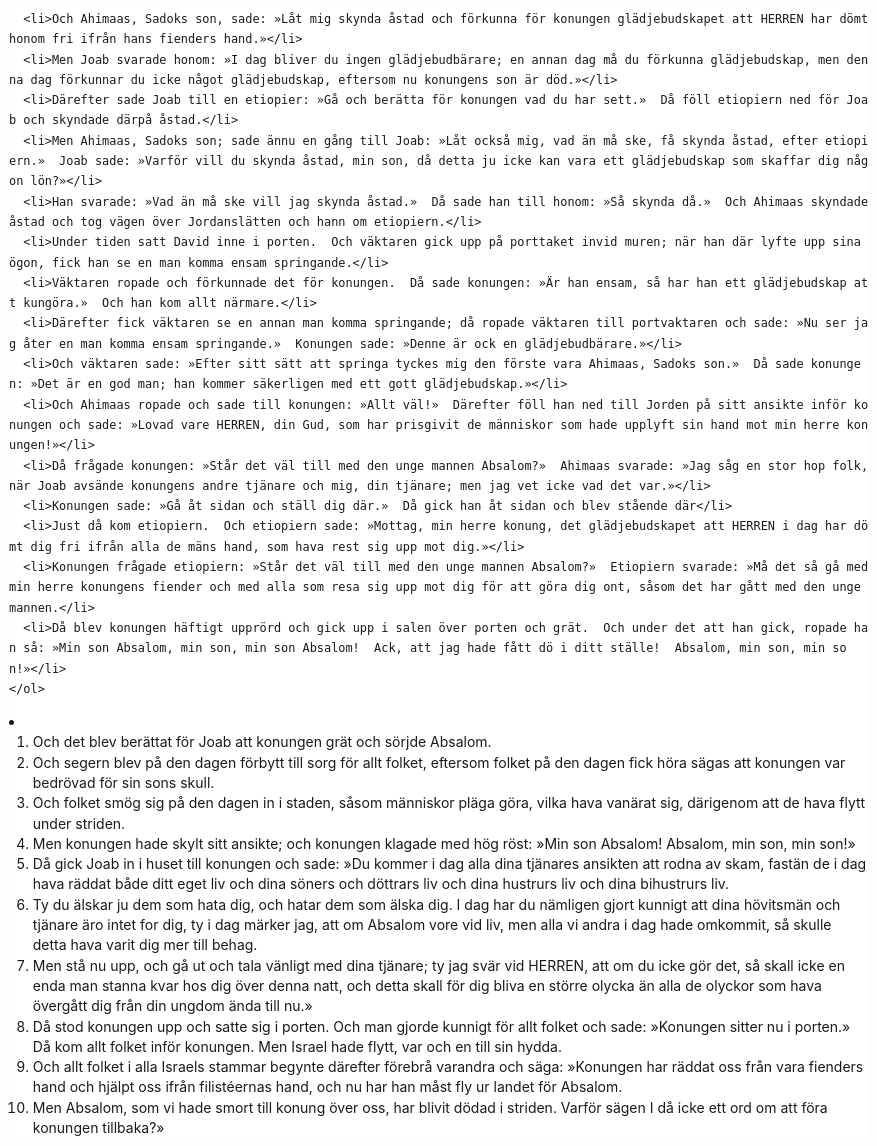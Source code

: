       <li>Och Ahimaas, Sadoks son, sade: »Låt mig skynda åstad och förkunna för konungen glädjebudskapet att HERREN har dömt honom fri ifrån hans fienders hand.»</li>
      <li>Men Joab svarade honom: »I dag bliver du ingen glädjebudbärare; en annan dag må du förkunna glädjebudskap, men denna dag förkunnar du icke något glädjebudskap, eftersom nu konungens son är död.»</li>
      <li>Därefter sade Joab till en etiopier: »Gå och berätta för konungen vad du har sett.»  Då föll etiopiern ned för Joab och skyndade därpå åstad.</li>
      <li>Men Ahimaas, Sadoks son; sade ännu en gång till Joab: »Låt också mig, vad än må ske, få skynda åstad, efter etiopiern.»  Joab sade: »Varför vill du skynda åstad, min son, då detta ju icke kan vara ett glädjebudskap som skaffar dig någon lön?»</li>
      <li>Han svarade: »Vad än må ske vill jag skynda åstad.»  Då sade han till honom: »Så skynda då.»  Och Ahimaas skyndade åstad och tog vägen över Jordanslätten och hann om etiopiern.</li>
      <li>Under tiden satt David inne i porten.  Och väktaren gick upp på porttaket invid muren; när han där lyfte upp sina ögon, fick han se en man komma ensam springande.</li>
      <li>Väktaren ropade och förkunnade det för konungen.  Då sade konungen: »Är han ensam, så har han ett glädjebudskap att kungöra.»  Och han kom allt närmare.</li>
      <li>Därefter fick väktaren se en annan man komma springande; då ropade väktaren till portvaktaren och sade: »Nu ser jag åter en man komma ensam springande.»  Konungen sade: »Denne är ock en glädjebudbärare.»</li>
      <li>Och väktaren sade: »Efter sitt sätt att springa tyckes mig den förste vara Ahimaas, Sadoks son.»  Då sade konungen: »Det är en god man; han kommer säkerligen med ett gott glädjebudskap.»</li>
      <li>Och Ahimaas ropade och sade till konungen: »Allt väl!»  Därefter föll han ned till Jorden på sitt ansikte inför konungen och sade: »Lovad vare HERREN, din Gud, som har prisgivit de människor som hade upplyft sin hand mot min herre konungen!»</li>
      <li>Då frågade konungen: »Står det väl till med den unge mannen Absalom?»  Ahimaas svarade: »Jag såg en stor hop folk, när Joab avsände konungens andre tjänare och mig, din tjänare; men jag vet icke vad det var.»</li>
      <li>Konungen sade: »Gå åt sidan och ställ dig där.»  Då gick han åt sidan och blev stående där</li>
      <li>Just då kom etiopiern.  Och etiopiern sade: »Mottag, min herre konung, det glädjebudskapet att HERREN i dag har dömt dig fri ifrån alla de mäns hand, som hava rest sig upp mot dig.»</li>
      <li>Konungen frågade etiopiern: »Står det väl till med den unge mannen Absalom?»  Etiopiern svarade: »Må det så gå med min herre konungens fiender och med alla som resa sig upp mot dig för att göra dig ont, såsom det har gått med den unge mannen.</li>
      <li>Då blev konungen häftigt upprörd och gick upp i salen över porten och grät.  Och under det att han gick, ropade han så: »Min son Absalom, min son, min son Absalom!  Ack, att jag hade fått dö i ditt ställe!  Absalom, min son, min son!»</li>
    </ol>
  </li>
  <li>
    <ol>
      <li>Och det blev berättat för Joab att konungen grät och sörjde Absalom.</li>
      <li>Och segern blev på den dagen förbytt till sorg för allt folket, eftersom folket på den dagen fick höra sägas att konungen var bedrövad för sin sons skull.</li>
      <li>Och folket smög sig på den dagen in i staden, såsom människor pläga göra, vilka hava vanärat sig, därigenom att de hava flytt under striden.</li>
      <li>Men konungen hade skylt sitt ansikte; och konungen klagade med hög röst: »Min son Absalom!  Absalom, min son, min son!»</li>
      <li>Då gick Joab in i huset till konungen och sade: »Du kommer i dag alla dina tjänares ansikten att rodna av skam, fastän de i dag hava räddat både ditt eget liv och dina söners och döttrars liv och dina hustrurs liv och dina bihustrurs liv.</li>
      <li>Ty du älskar ju dem som hata dig, och hatar dem som älska dig. I dag har du nämligen gjort kunnigt att dina hövitsmän och tjänare äro intet for dig, ty i dag märker jag, att om Absalom vore vid liv, men alla vi andra i dag hade omkommit, så skulle detta hava varit dig mer till behag.</li>
      <li>Men stå nu upp, och gå ut och tala vänligt med dina tjänare; ty jag svär vid HERREN, att om du icke gör det, så skall icke en enda man stanna kvar hos dig över denna natt, och detta skall för dig bliva en större olycka än alla de olyckor som hava övergått dig från din ungdom ända till nu.»</li>
      <li>Då stod konungen upp och satte sig i porten.  Och man gjorde kunnigt för allt folket och sade: »Konungen sitter nu i porten.» Då kom allt folket inför konungen.  Men Israel hade flytt, var och en till sin hydda.</li>
      <li>Och allt folket i alla Israels stammar begynte därefter förebrå varandra och säga: »Konungen har räddat oss från vara fienders hand och hjälpt oss ifrån filistéernas hand, och nu har han måst fly ur landet för Absalom.</li>
      <li>Men Absalom, som vi hade smort till konung över oss, har blivit dödad i striden.  Varför sägen I då icke ett ord om att föra konungen tillbaka?»</li>